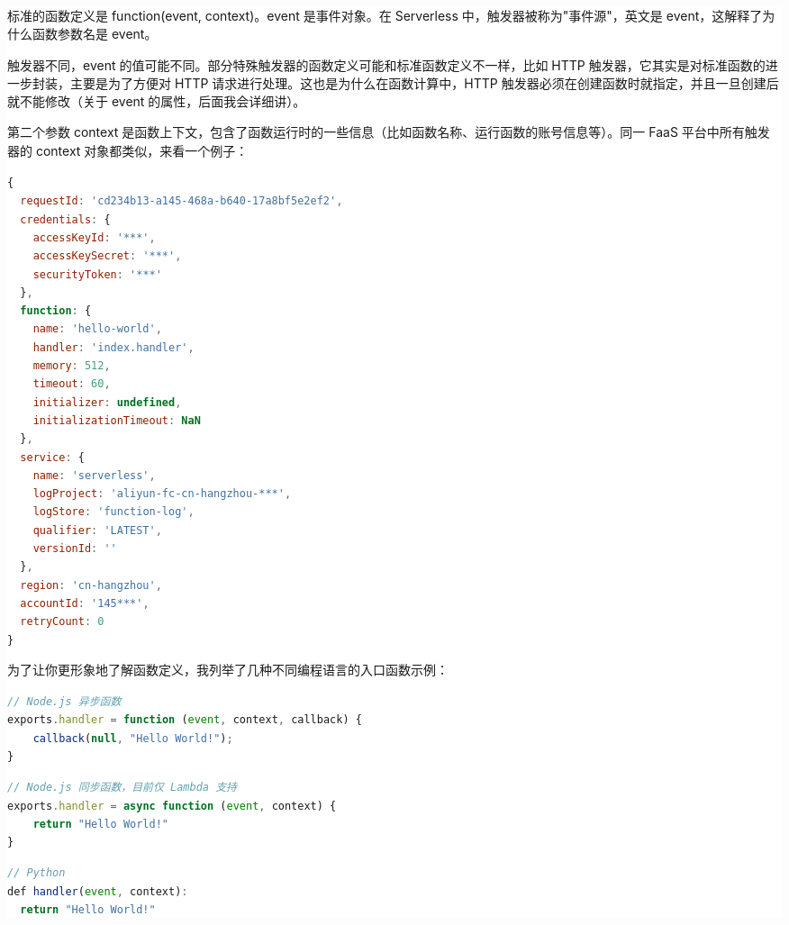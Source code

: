 标准的函数定义是 function(event, context)。event 是事件对象。在 Serverless 中，触发器被称为"事件源"，英文是 event，这解释了为什么函数参数名是 event。

触发器不同，event 的值可能不同。部分特殊触发器的函数定义可能和标准函数定义不一样，比如 HTTP 触发器，它其实是对标准函数的进一步封装，主要是为了方便对 HTTP 请求进行处理。这也是为什么在函数计算中，HTTP 触发器必须在创建函数时就指定，并且一旦创建后就不能修改（关于 event 的属性，后面我会详细讲）。

第二个参数 context 是函数上下文，包含了函数运行时的一些信息（比如函数名称、运行函数的账号信息等）。同一 FaaS 平台中所有触发器的 context 对象都类似，来看一个例子：

```javascript
{
  requestId: 'cd234b13-a145-468a-b640-17a8bf5e2ef2',
  credentials: {
    accessKeyId: '***',
    accessKeySecret: '***',
    securityToken: '***'
  },
  function: {
    name: 'hello-world',
    handler: 'index.handler',
    memory: 512,
    timeout: 60,
    initializer: undefined,
    initializationTimeout: NaN
  },
  service: {
    name: 'serverless',
    logProject: 'aliyun-fc-cn-hangzhou-***',
    logStore: 'function-log',
    qualifier: 'LATEST',
    versionId: ''
  },
  region: 'cn-hangzhou',
  accountId: '145***',
  retryCount: 0
}
```

为了让你更形象地了解函数定义，我列举了几种不同编程语言的入口函数示例：

```javascript
// Node.js 异步函数
exports.handler = function (event, context, callback) {
    callback(null, "Hello World!");
}
```

```javascript
// Node.js 同步函数，目前仅 Lambda 支持
exports.handler = async function (event, context) {
    return "Hello World!"
}
```

```javascript
// Python
def handler(event, context):
  return "Hello World!"
```
